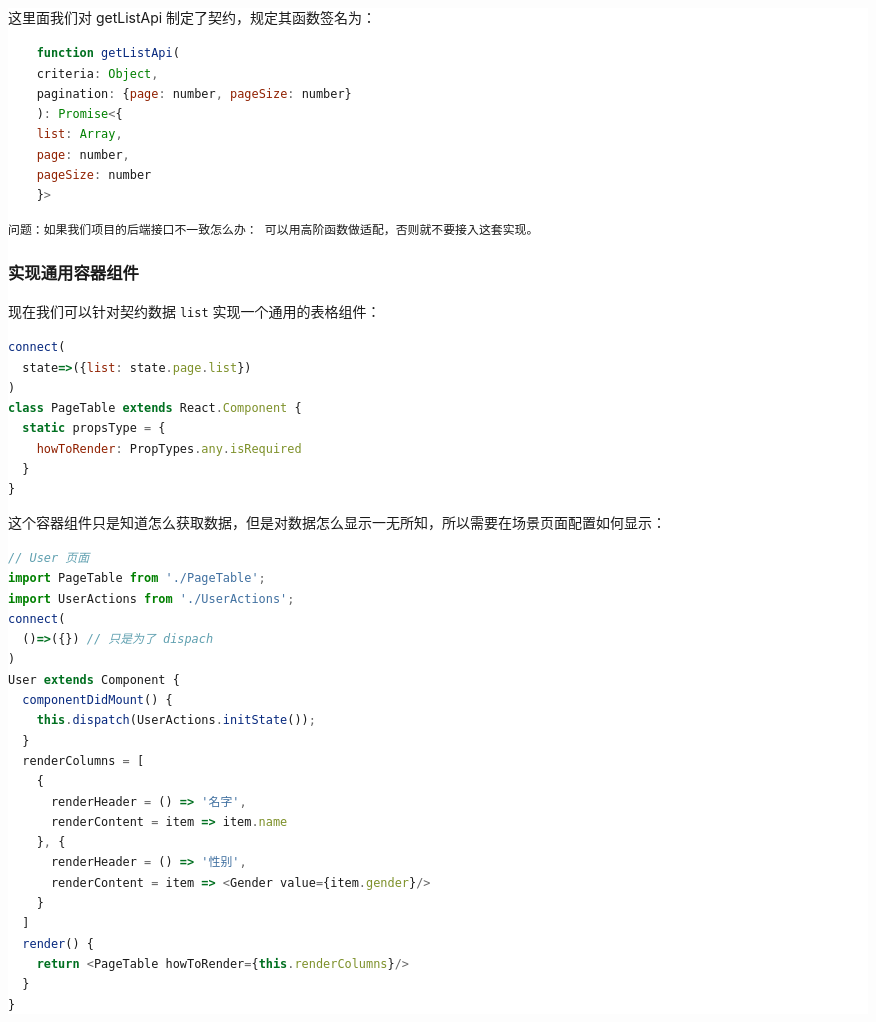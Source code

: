 这里面我们对 getListApi 制定了契约，规定其函数签名为：
``` javascript
    function getListApi(
    criteria: Object, 
    pagination: {page: number, pageSize: number}
    ): Promise<{
    list: Array,
    page: number,
    pageSize: number
    }>
```
`问题：如果我们项目的后端接口不一致怎么办：
  可以用高阶函数做适配，否则就不要接入这套实现。
`
### 实现通用容器组件
现在我们可以针对契约数据 `list` 实现一个通用的表格组件：
``` JavaScript
connect(
  state=>({list: state.page.list})
)
class PageTable extends React.Component {
  static propsType = {
    howToRender: PropTypes.any.isRequired
  }
}
```
这个容器组件只是知道怎么获取数据，但是对数据怎么显示一无所知，所以需要在场景页面配置如何显示：
``` JavaScript
// User 页面
import PageTable from './PageTable';
import UserActions from './UserActions';
connect(
  ()=>({}) // 只是为了 dispach
)
User extends Component {
  componentDidMount() {
    this.dispatch(UserActions.initState());
  }
  renderColumns = [
    {
      renderHeader = () => '名字',
      renderContent = item => item.name
    }, {
      renderHeader = () => '性别',
      renderContent = item => <Gender value={item.gender}/>
    }
  ]
  render() {
    return <PageTable howToRender={this.renderColumns}/>
  }
}
```
